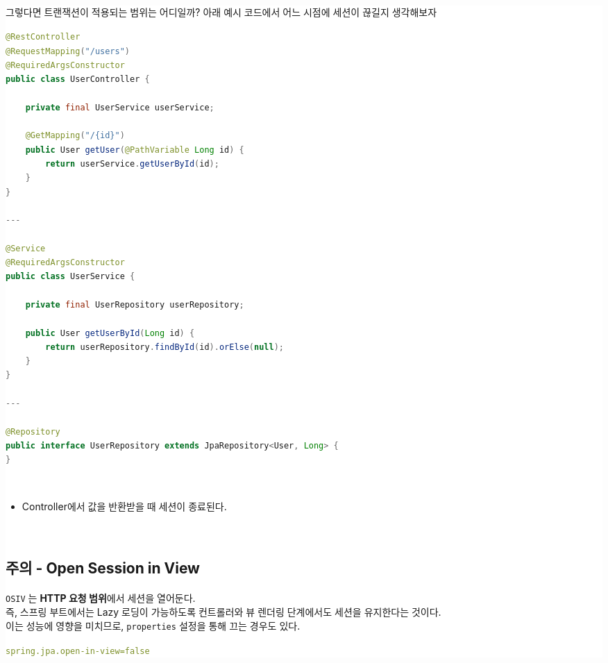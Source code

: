 그렇다면 트랜잭션이 적용되는 범위는 어디일까? 아래 예시 코드에서 어느 시점에 세션이 끊길지 생각해보자

```java
@RestController
@RequestMapping("/users")
@RequiredArgsConstructor
public class UserController {

    private final UserService userService;

    @GetMapping("/{id}")
    public User getUser(@PathVariable Long id) {
        return userService.getUserById(id);
    }
}

---

@Service
@RequiredArgsConstructor
public class UserService {

    private final UserRepository userRepository;

    public User getUserById(Long id) {
        return userRepository.findById(id).orElse(null);
    }
}

---

@Repository
public interface UserRepository extends JpaRepository<User, Long> {
}
```

<br>

- Controller에서 값을 반환받을 때 세션이 종료된다.

<br>

## 주의 - Open Session in View

`OSIV` 는 **HTTP 요청 범위**에서 세션을 열어둔다.
<br>
즉, 스프링 부트에서는 Lazy 로딩이 가능하도록 컨트롤러와 뷰 렌더링 단계에서도 세션을 유지한다는 것이다.
<br>
이는 성능에 영향을 미치므로, `properties` 설정을 통해 끄는 경우도 있다.

```yaml
spring.jpa.open-in-view=false
```
